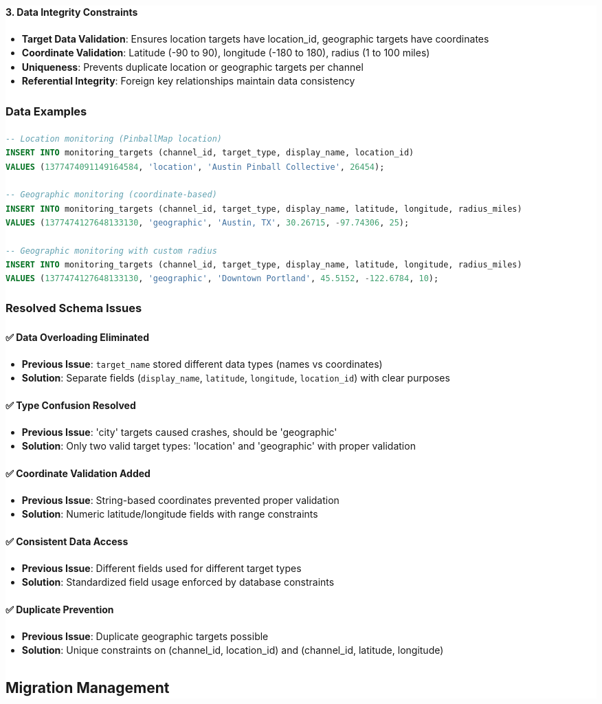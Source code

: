 #### 3. Data Integrity Constraints
- **Target Data Validation**: Ensures location targets have location_id, geographic targets have coordinates
- **Coordinate Validation**: Latitude (-90 to 90), longitude (-180 to 180), radius (1 to 100 miles)
- **Uniqueness**: Prevents duplicate location or geographic targets per channel
- **Referential Integrity**: Foreign key relationships maintain data consistency

### Data Examples

```sql
-- Location monitoring (PinballMap location)
INSERT INTO monitoring_targets (channel_id, target_type, display_name, location_id)
VALUES (1377474091149164584, 'location', 'Austin Pinball Collective', 26454);

-- Geographic monitoring (coordinate-based)
INSERT INTO monitoring_targets (channel_id, target_type, display_name, latitude, longitude, radius_miles)
VALUES (1377474127648133130, 'geographic', 'Austin, TX', 30.26715, -97.74306, 25);

-- Geographic monitoring with custom radius
INSERT INTO monitoring_targets (channel_id, target_type, display_name, latitude, longitude, radius_miles)
VALUES (1377474127648133130, 'geographic', 'Downtown Portland', 45.5152, -122.6784, 10);
```

### Resolved Schema Issues

#### ✅ Data Overloading Eliminated
- **Previous Issue**: `target_name` stored different data types (names vs coordinates)
- **Solution**: Separate fields (`display_name`, `latitude`, `longitude`, `location_id`) with clear purposes

#### ✅ Type Confusion Resolved  
- **Previous Issue**: 'city' targets caused crashes, should be 'geographic'
- **Solution**: Only two valid target types: 'location' and 'geographic' with proper validation

#### ✅ Coordinate Validation Added
- **Previous Issue**: String-based coordinates prevented proper validation
- **Solution**: Numeric latitude/longitude fields with range constraints

#### ✅ Consistent Data Access
- **Previous Issue**: Different fields used for different target types
- **Solution**: Standardized field usage enforced by database constraints

#### ✅ Duplicate Prevention
- **Previous Issue**: Duplicate geographic targets possible
- **Solution**: Unique constraints on (channel_id, location_id) and (channel_id, latitude, longitude)

## Migration Management
